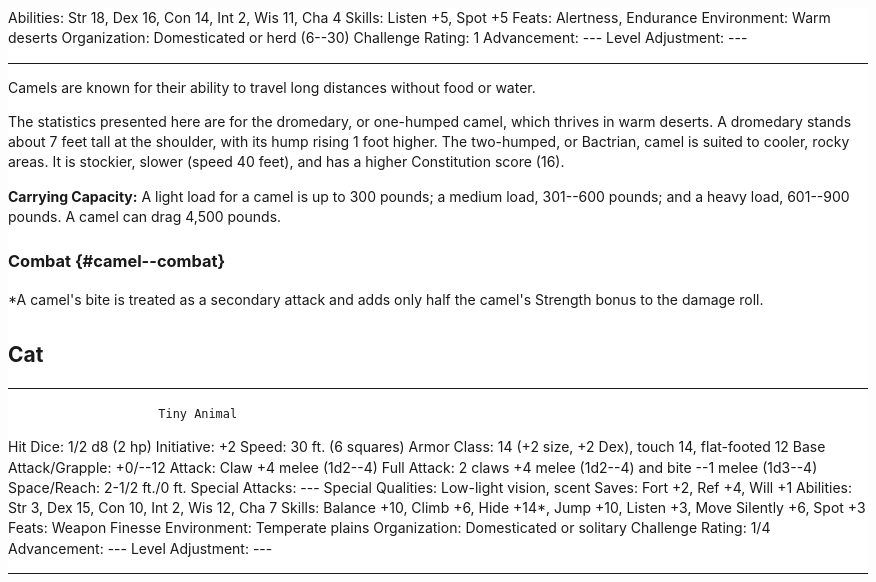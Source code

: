   Abilities:             Str 18, Dex 16, Con 14, Int 2, Wis 11, Cha 4
  Skills:                Listen +5, Spot +5
  Feats:                 Alertness, Endurance
  Environment:           Warm deserts
  Organization:          Domesticated or herd (6--30)
  Challenge Rating:      1
  Advancement:           ---
  Level Adjustment:      ---
  ---------------------- ------------------------------------------------------------

Camels are known for their ability to travel long distances without food
or water.

The statistics presented here are for the dromedary, or one-humped
camel, which thrives in warm deserts. A dromedary stands about 7 feet
tall at the shoulder, with its hump rising 1 foot higher. The
two-humped, or Bactrian, camel is suited to cooler, rocky areas. It is
stockier, slower (speed 40 feet), and has a higher Constitution score
(16).

**Carrying Capacity:** A light load for a camel is up to 300 pounds; a
medium load, 301--600 pounds; and a heavy load, 601--900 pounds. A camel
can drag 4,500 pounds.

### Combat {#camel--combat}

\*A camel's bite is treated as a secondary attack and adds only half the
camel's Strength bonus to the damage roll.

## Cat

  ---------------------- -----------------------------------------------------------------------------------
                         Tiny Animal
  Hit Dice:              1/2 d8 (2 hp)
  Initiative:            +2
  Speed:                 30 ft. (6 squares)
  Armor Class:           14 (+2 size, +2 Dex), touch 14, flat-footed 12
  Base Attack/Grapple:   +0/--12
  Attack:                Claw +4 melee (1d2--4)
  Full Attack:           2 claws +4 melee (1d2--4) and bite --1 melee (1d3--4)
  Space/Reach:           2-1/2 ft./0 ft.
  Special Attacks:       ---
  Special Qualities:     Low-light vision, scent
  Saves:                 Fort +2, Ref +4, Will +1
  Abilities:             Str 3, Dex 15, Con 10, Int 2, Wis 12, Cha 7
  Skills:                Balance +10, Climb +6, Hide +14\*, Jump +10, Listen +3, Move Silently +6, Spot +3
  Feats:                 Weapon Finesse
  Environment:           Temperate plains
  Organization:          Domesticated or solitary
  Challenge Rating:      1/4
  Advancement:           ---
  Level Adjustment:      ---
  ---------------------- -----------------------------------------------------------------------------------
